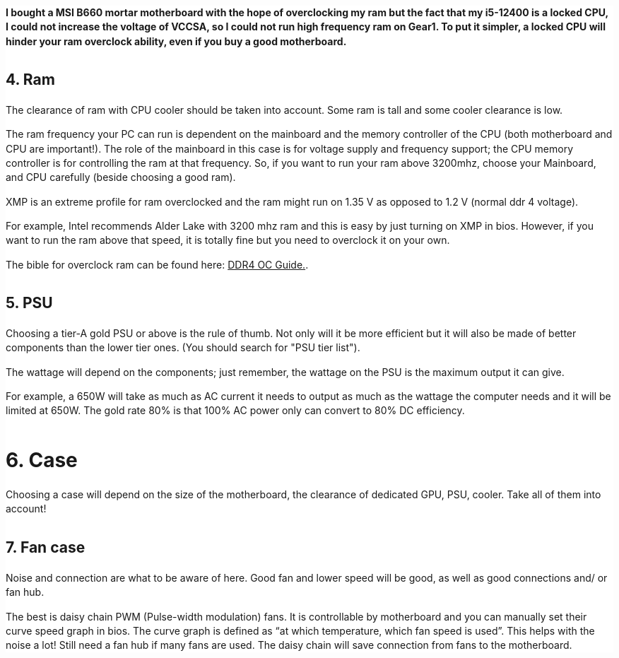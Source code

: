 **I bought a MSI B660 mortar motherboard with the hope of overclocking my ram but the fact that my i5-12400 is a locked CPU, I could not increase the voltage of VCCSA, so I could not run high frequency ram on Gear1. To put it simpler, a locked CPU will hinder your ram overclock ability, even if you buy a good motherboard.**

## 4. Ram

The clearance of ram with CPU cooler should be taken into account. Some ram is tall and some cooler clearance is low.

The ram frequency your PC can run is dependent on the mainboard and the memory controller of the CPU (both motherboard and CPU are important!). The role of the mainboard in this case is for voltage supply and frequency support; the CPU memory controller is for controlling the ram at that frequency. So, if you want to run your ram above 3200mhz, choose your Mainboard, and CPU carefully (beside choosing a good ram).

XMP is an extreme profile for ram overclocked and the ram might run on 1.35 V as opposed to 1.2 V (normal ddr 4 voltage).

For example, Intel recommends Alder Lake with 3200 mhz ram and this is easy by just turning on XMP in bios. However, if you want to run the ram above that speed, it is totally fine but you need to overclock it on your own. 

The bible for overclock ram can be found here: [DDR4 OC Guide.](https://github.com/integralfx/MemTestHelper/blob/oc-guide/DDR4%20OC%20Guide.md).

## 5. PSU

Choosing a tier-A gold PSU or above is the rule of thumb. Not only will it be more efficient but it will also be made of better components than the lower tier ones. (You should search for "PSU tier list").

The wattage will depend on the components; just remember, the wattage on the PSU is the maximum output it can give. 

For example, a 650W will take as much as AC current it needs to output as much as the wattage the computer needs and it will be limited at 650W. The gold rate 80% is that 100% AC power only can convert to 80% DC efficiency.

# 6. Case

Choosing a case will depend on the size of the motherboard, the clearance of dedicated GPU, PSU, cooler. Take all of them into account!

## 7. Fan case

Noise and connection are what to be aware of here. Good fan and lower speed will be good, as well as good connections and/ or fan hub.

The best is daisy chain PWM (Pulse-width modulation) fans. It is controllable by motherboard and you can manually set their curve speed graph in bios. The curve graph is defined as “at which temperature, which fan speed is used”. This helps with the noise a lot! Still need a fan hub if many fans are used. The daisy chain will save connection from fans to the motherboard.
